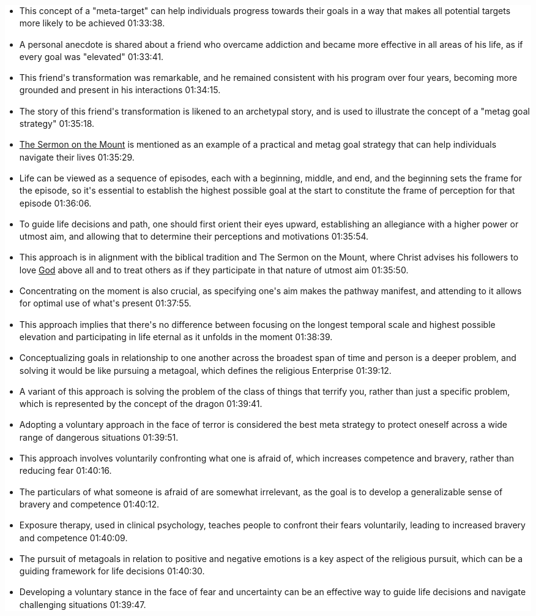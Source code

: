- This concept of a "meta-target" can help individuals progress towards their goals in a way that makes all potential targets more likely to be achieved 01:33:38.

- A personal anecdote is shared about a friend who overcame addiction and became more effective in all areas of his life, as if every goal was "elevated" 01:33:41.

- This friend's transformation was remarkable, and he remained consistent with his program over four years, becoming more grounded and present in his interactions 01:34:15.

- The story of this friend's transformation is likened to an archetypal story, and is used to illustrate the concept of a "metag goal strategy" 01:35:18.

- [The Sermon on the Mount](/item/01f4429a-bfe0-4d62-b3e4-744e60c9cc75) is mentioned as an example of a practical and metag goal strategy that can help individuals navigate their lives 01:35:29.

- Life can be viewed as a sequence of episodes, each with a beginning, middle, and end, and the beginning sets the frame for the episode, so it's essential to establish the highest possible goal at the start to constitute the frame of perception for that episode 01:36:06.

- To guide life decisions and path, one should first orient their eyes upward, establishing an allegiance with a higher power or utmost aim, and allowing that to determine their perceptions and motivations 01:35:54.

- This approach is in alignment with the biblical tradition and The Sermon on the Mount, where Christ advises his followers to love [God](/item/93ccd2d2-68ac-42f0-850c-88c4c88a632d) above all and to treat others as if they participate in that nature of utmost aim 01:35:50.

- Concentrating on the moment is also crucial, as specifying one's aim makes the pathway manifest, and attending to it allows for optimal use of what's present 01:37:55.

- This approach implies that there's no difference between focusing on the longest temporal scale and highest possible elevation and participating in life eternal as it unfolds in the moment 01:38:39.

- Conceptualizing goals in relationship to one another across the broadest span of time and person is a deeper problem, and solving it would be like pursuing a metagoal, which defines the religious Enterprise 01:39:12.

- A variant of this approach is solving the problem of the class of things that terrify you, rather than just a specific problem, which is represented by the concept of the dragon 01:39:41.

- Adopting a voluntary approach in the face of terror is considered the best meta strategy to protect oneself across a wide range of dangerous situations 01:39:51.

- This approach involves voluntarily confronting what one is afraid of, which increases competence and bravery, rather than reducing fear 01:40:16.

- The particulars of what someone is afraid of are somewhat irrelevant, as the goal is to develop a generalizable sense of bravery and competence 01:40:12.

- Exposure therapy, used in clinical psychology, teaches people to confront their fears voluntarily, leading to increased bravery and competence 01:40:09.

- The pursuit of metagoals in relation to positive and negative emotions is a key aspect of the religious pursuit, which can be a guiding framework for life decisions 01:40:30.

- Developing a voluntary stance in the face of fear and uncertainty can be an effective way to guide life decisions and navigate challenging situations 01:39:47.
